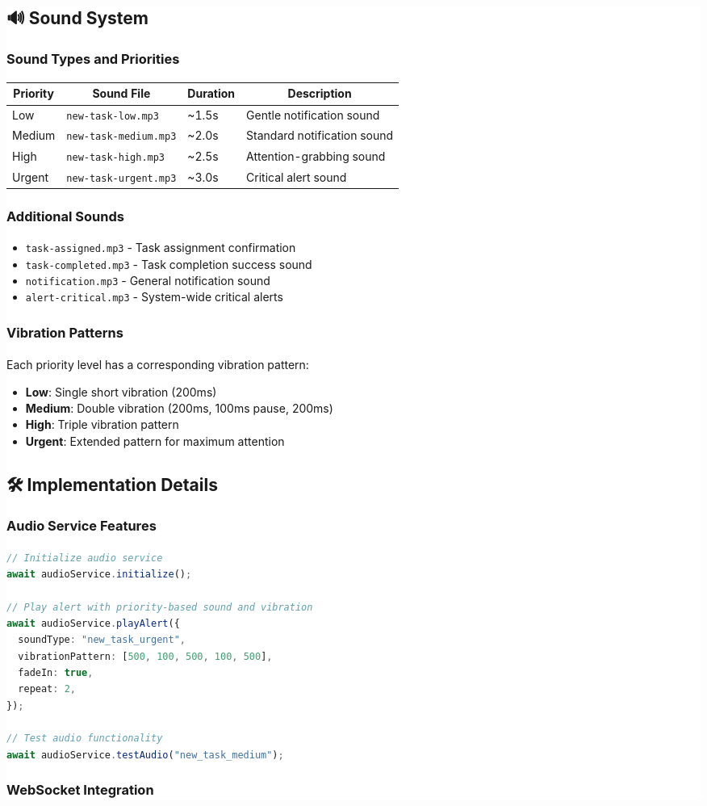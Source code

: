 ## 🔊 Sound System

### Sound Types and Priorities

| Priority | Sound File            | Duration | Description                 |
| -------- | --------------------- | -------- | --------------------------- |
| Low      | `new-task-low.mp3`    | ~1.5s    | Gentle notification sound   |
| Medium   | `new-task-medium.mp3` | ~2.0s    | Standard notification sound |
| High     | `new-task-high.mp3`   | ~2.5s    | Attention-grabbing sound    |
| Urgent   | `new-task-urgent.mp3` | ~3.0s    | Critical alert sound        |

### Additional Sounds

- `task-assigned.mp3` - Task assignment confirmation
- `task-completed.mp3` - Task completion success sound
- `notification.mp3` - General notification sound
- `alert-critical.mp3` - System-wide critical alerts

### Vibration Patterns

Each priority level has a corresponding vibration pattern:

- **Low**: Single short vibration (200ms)
- **Medium**: Double vibration (200ms, 100ms pause, 200ms)
- **High**: Triple vibration pattern
- **Urgent**: Extended pattern for maximum attention

## 🛠️ Implementation Details

### Audio Service Features

```typescript
// Initialize audio service
await audioService.initialize();

// Play alert with priority-based sound and vibration
await audioService.playAlert({
  soundType: "new_task_urgent",
  vibrationPattern: [500, 100, 500, 100, 500],
  fadeIn: true,
  repeat: 2,
});

// Test audio functionality
await audioService.testAudio("new_task_medium");
```

### WebSocket Integration
